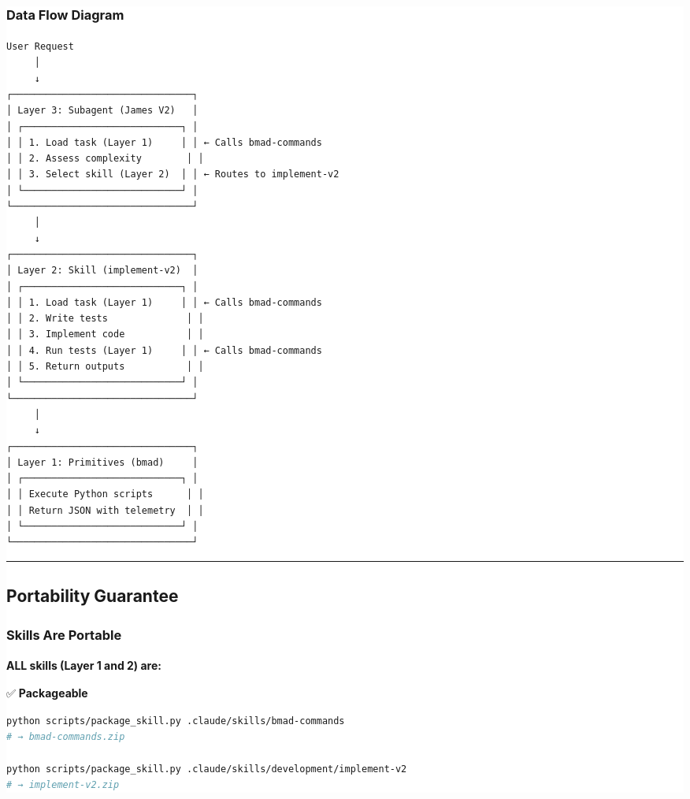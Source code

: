 
### Data Flow Diagram

```
User Request
     │
     ↓
┌────────────────────────────────┐
│ Layer 3: Subagent (James V2)   │
│ ┌────────────────────────────┐ │
│ │ 1. Load task (Layer 1)     │ │ ← Calls bmad-commands
│ │ 2. Assess complexity        │ │
│ │ 3. Select skill (Layer 2)  │ │ ← Routes to implement-v2
│ └────────────────────────────┘ │
└────────────────────────────────┘
     │
     ↓
┌────────────────────────────────┐
│ Layer 2: Skill (implement-v2)  │
│ ┌────────────────────────────┐ │
│ │ 1. Load task (Layer 1)     │ │ ← Calls bmad-commands
│ │ 2. Write tests              │ │
│ │ 3. Implement code           │ │
│ │ 4. Run tests (Layer 1)     │ │ ← Calls bmad-commands
│ │ 5. Return outputs           │ │
│ └────────────────────────────┘ │
└────────────────────────────────┘
     │
     ↓
┌────────────────────────────────┐
│ Layer 1: Primitives (bmad)     │
│ ┌────────────────────────────┐ │
│ │ Execute Python scripts      │ │
│ │ Return JSON with telemetry  │ │
│ └────────────────────────────┘ │
└────────────────────────────────┘
```

---

## Portability Guarantee

### Skills Are Portable

**ALL skills (Layer 1 and 2) are:**

✅ **Packageable**
```bash
python scripts/package_skill.py .claude/skills/bmad-commands
# → bmad-commands.zip

python scripts/package_skill.py .claude/skills/development/implement-v2
# → implement-v2.zip
```
